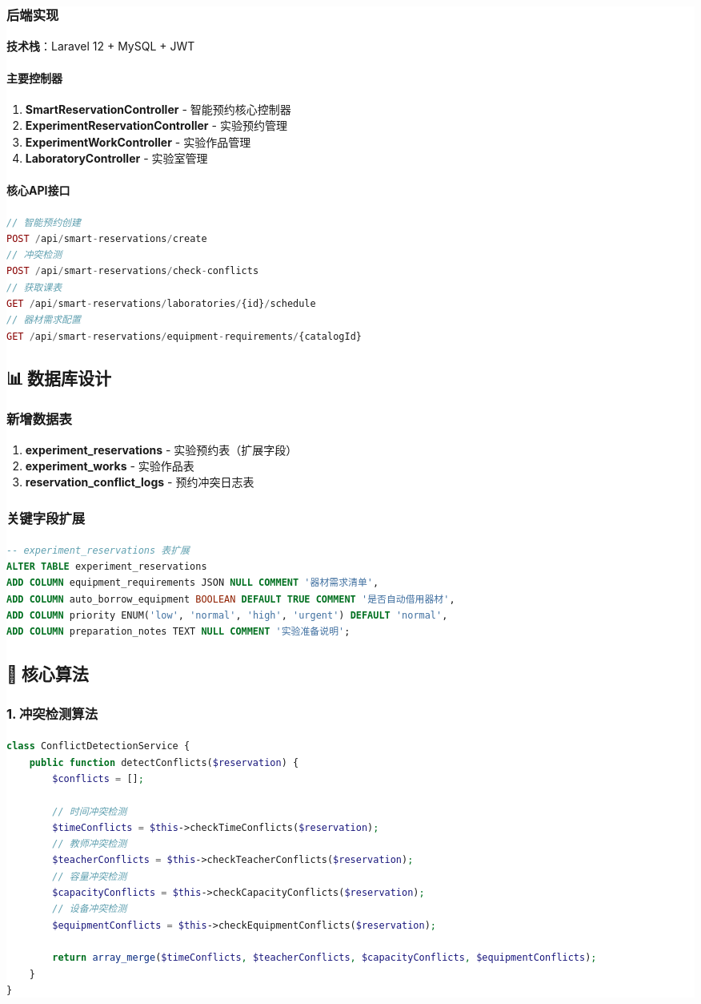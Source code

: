 ### 后端实现
**技术栈**：Laravel 12 + MySQL + JWT

#### 主要控制器
1. **SmartReservationController** - 智能预约核心控制器
2. **ExperimentReservationController** - 实验预约管理
3. **ExperimentWorkController** - 实验作品管理
4. **LaboratoryController** - 实验室管理

#### 核心API接口
```php
// 智能预约创建
POST /api/smart-reservations/create
// 冲突检测
POST /api/smart-reservations/check-conflicts  
// 获取课表
GET /api/smart-reservations/laboratories/{id}/schedule
// 器材需求配置
GET /api/smart-reservations/equipment-requirements/{catalogId}
```

## 📊 数据库设计

### 新增数据表
1. **experiment_reservations** - 实验预约表（扩展字段）
2. **experiment_works** - 实验作品表
3. **reservation_conflict_logs** - 预约冲突日志表

### 关键字段扩展
```sql
-- experiment_reservations 表扩展
ALTER TABLE experiment_reservations 
ADD COLUMN equipment_requirements JSON NULL COMMENT '器材需求清单',
ADD COLUMN auto_borrow_equipment BOOLEAN DEFAULT TRUE COMMENT '是否自动借用器材',
ADD COLUMN priority ENUM('low', 'normal', 'high', 'urgent') DEFAULT 'normal',
ADD COLUMN preparation_notes TEXT NULL COMMENT '实验准备说明';
```

## 🔧 核心算法

### 1. 冲突检测算法
```php
class ConflictDetectionService {
    public function detectConflicts($reservation) {
        $conflicts = [];
        
        // 时间冲突检测
        $timeConflicts = $this->checkTimeConflicts($reservation);
        // 教师冲突检测  
        $teacherConflicts = $this->checkTeacherConflicts($reservation);
        // 容量冲突检测
        $capacityConflicts = $this->checkCapacityConflicts($reservation);
        // 设备冲突检测
        $equipmentConflicts = $this->checkEquipmentConflicts($reservation);
        
        return array_merge($timeConflicts, $teacherConflicts, $capacityConflicts, $equipmentConflicts);
    }
}
```
